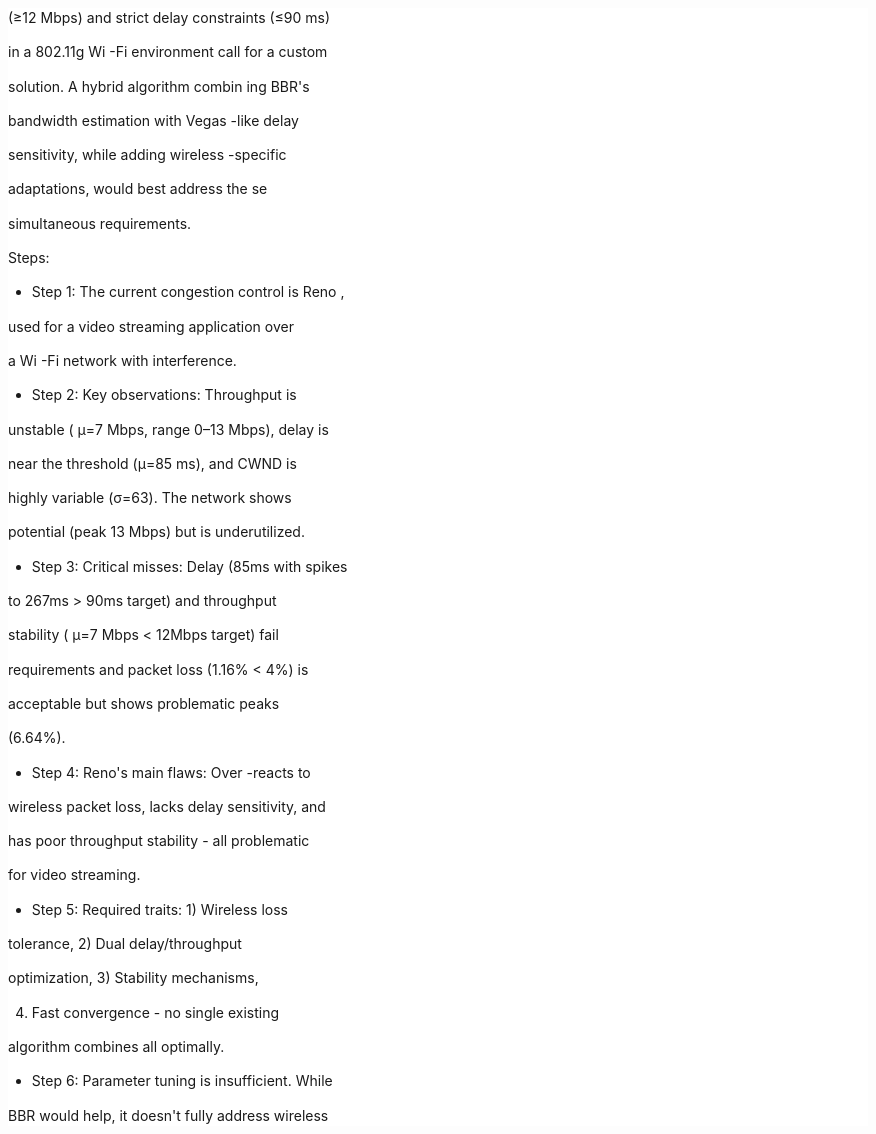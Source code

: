 (≥12 Mbps) and strict delay constraints  (≤90 ms) 

in a 802.11g Wi -Fi environment call for a custom 

solution. A hybrid algorithm  combin ing  BBR's 

bandwidth estimation with Vegas -like delay 

sensitivity, while adding wireless -specific 

adaptations, would best address the se 

simultaneous requirements. 

Steps: 

- Step 1:  The current congestion control  is Reno ,

used for a video streaming application over 

a Wi -Fi network with interference. 

- Step 2:  Key observations: Throughput is 

unstable ( μ=7  Mbps, range  0–13  Mbps), delay is 

near the threshold  (μ=85  ms), and CWND is 

highly variable  (σ=63).  The network shows 

potential (peak 13 Mbps) but is underutilized. 

- Step 3:  Critical misses: Delay (85ms with spikes 

to 267ms > 90ms target) and throughput 

stability ( μ=7 Mbps < 12Mbps target) fail 

requirements  and  packet loss (1.16% < 4%) is 

acceptable but shows problematic peaks 

(6.64%). 

- Step 4:  Reno's main flaws: Over -reacts to 

wireless packet loss, lacks delay sensitivity, and 

has poor throughput stability  - all problematic 

for video streaming. 

- Step 5:  Required traits: 1) Wireless loss 

tolerance, 2) Dual delay/throughput 

optimization, 3) Stability mechanisms, 

4) Fast convergence  - no single existing 

algorithm combines all optimally. 

- Step 6:  Parameter tuning is insufficient. While 

BBR would help, it doesn't fully address wireless 
